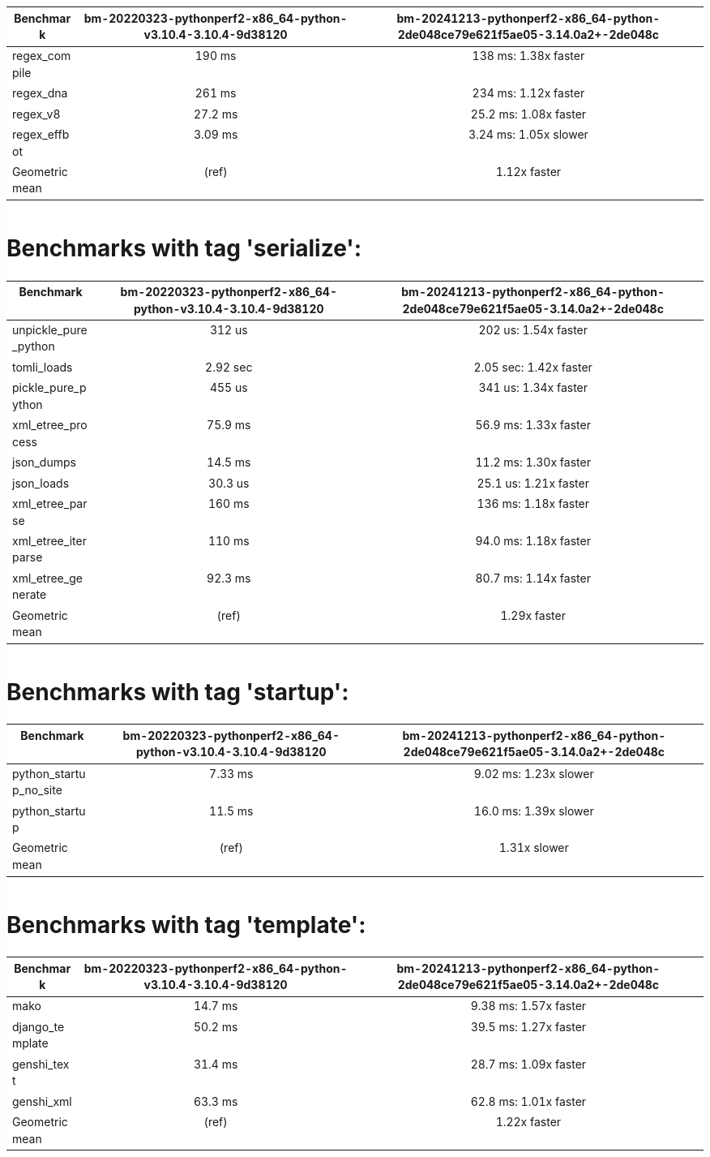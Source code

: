 | Benchmark      | bm-20220323-pythonperf2-x86_64-python-v3.10.4-3.10.4-9d38120 | bm-20241213-pythonperf2-x86_64-python-2de048ce79e621f5ae05-3.14.0a2+-2de048c |
|----------------|:------------------------------------------------------------:|:----------------------------------------------------------------------------:|
| regex_compile  | 190 ms                                                       | 138 ms: 1.38x faster                                                         |
| regex_dna      | 261 ms                                                       | 234 ms: 1.12x faster                                                         |
| regex_v8       | 27.2 ms                                                      | 25.2 ms: 1.08x faster                                                        |
| regex_effbot   | 3.09 ms                                                      | 3.24 ms: 1.05x slower                                                        |
| Geometric mean | (ref)                                                        | 1.12x faster                                                                 |

Benchmarks with tag 'serialize':
================================

| Benchmark            | bm-20220323-pythonperf2-x86_64-python-v3.10.4-3.10.4-9d38120 | bm-20241213-pythonperf2-x86_64-python-2de048ce79e621f5ae05-3.14.0a2+-2de048c |
|----------------------|:------------------------------------------------------------:|:----------------------------------------------------------------------------:|
| unpickle_pure_python | 312 us                                                       | 202 us: 1.54x faster                                                         |
| tomli_loads          | 2.92 sec                                                     | 2.05 sec: 1.42x faster                                                       |
| pickle_pure_python   | 455 us                                                       | 341 us: 1.34x faster                                                         |
| xml_etree_process    | 75.9 ms                                                      | 56.9 ms: 1.33x faster                                                        |
| json_dumps           | 14.5 ms                                                      | 11.2 ms: 1.30x faster                                                        |
| json_loads           | 30.3 us                                                      | 25.1 us: 1.21x faster                                                        |
| xml_etree_parse      | 160 ms                                                       | 136 ms: 1.18x faster                                                         |
| xml_etree_iterparse  | 110 ms                                                       | 94.0 ms: 1.18x faster                                                        |
| xml_etree_generate   | 92.3 ms                                                      | 80.7 ms: 1.14x faster                                                        |
| Geometric mean       | (ref)                                                        | 1.29x faster                                                                 |

Benchmarks with tag 'startup':
==============================

| Benchmark              | bm-20220323-pythonperf2-x86_64-python-v3.10.4-3.10.4-9d38120 | bm-20241213-pythonperf2-x86_64-python-2de048ce79e621f5ae05-3.14.0a2+-2de048c |
|------------------------|:------------------------------------------------------------:|:----------------------------------------------------------------------------:|
| python_startup_no_site | 7.33 ms                                                      | 9.02 ms: 1.23x slower                                                        |
| python_startup         | 11.5 ms                                                      | 16.0 ms: 1.39x slower                                                        |
| Geometric mean         | (ref)                                                        | 1.31x slower                                                                 |

Benchmarks with tag 'template':
===============================

| Benchmark       | bm-20220323-pythonperf2-x86_64-python-v3.10.4-3.10.4-9d38120 | bm-20241213-pythonperf2-x86_64-python-2de048ce79e621f5ae05-3.14.0a2+-2de048c |
|-----------------|:------------------------------------------------------------:|:----------------------------------------------------------------------------:|
| mako            | 14.7 ms                                                      | 9.38 ms: 1.57x faster                                                        |
| django_template | 50.2 ms                                                      | 39.5 ms: 1.27x faster                                                        |
| genshi_text     | 31.4 ms                                                      | 28.7 ms: 1.09x faster                                                        |
| genshi_xml      | 63.3 ms                                                      | 62.8 ms: 1.01x faster                                                        |
| Geometric mean  | (ref)                                                        | 1.22x faster                                                                 |

